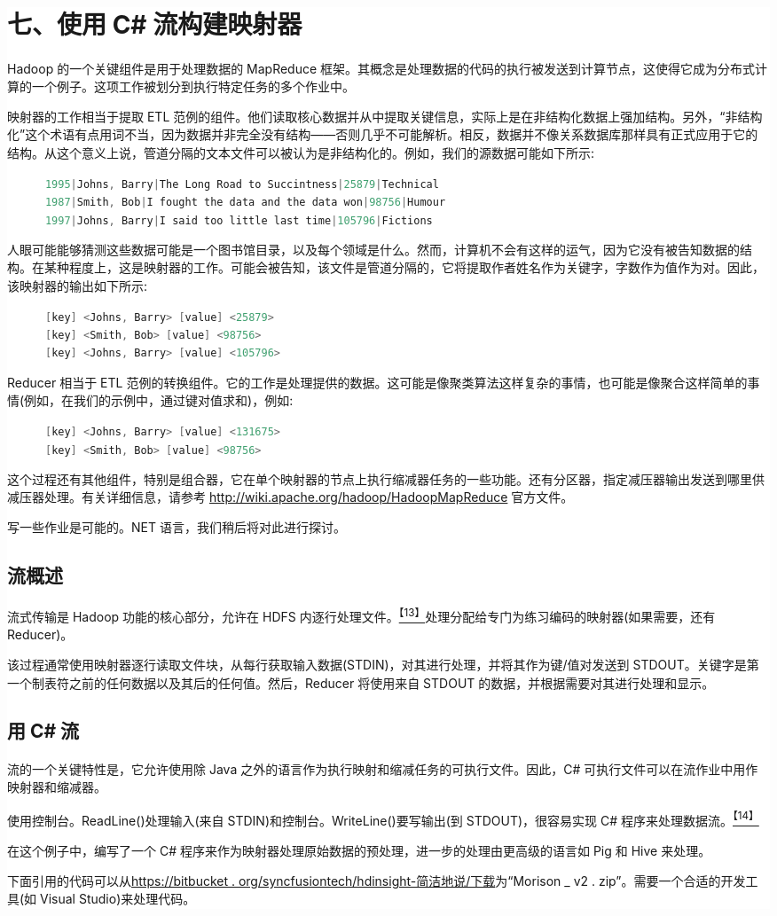 # 七、使用 C# 流构建映射器

Hadoop 的一个关键组件是用于处理数据的 MapReduce 框架。其概念是处理数据的代码的执行被发送到计算节点，这使得它成为分布式计算的一个例子。这项工作被划分到执行特定任务的多个作业中。

映射器的工作相当于提取 ETL 范例的组件。他们读取核心数据并从中提取关键信息，实际上是在非结构化数据上强加结构。另外，“非结构化”这个术语有点用词不当，因为数据并非完全没有结构——否则几乎不可能解析。相反，数据并不像关系数据库那样具有正式应用于它的结构。从这个意义上说，管道分隔的文本文件可以被认为是非结构化的。例如，我们的源数据可能如下所示:

```cs
      1995|Johns, Barry|The Long Road to Succintness|25879|Technical
      1987|Smith, Bob|I fought the data and the data won|98756|Humour
      1997|Johns, Barry|I said too little last time|105796|Fictions

```

人眼可能能够猜测这些数据可能是一个图书馆目录，以及每个领域是什么。然而，计算机不会有这样的运气，因为它没有被告知数据的结构。在某种程度上，这是映射器的工作。可能会被告知，该文件是管道分隔的，它将提取作者姓名作为关键字，字数作为值作为<key>对。因此，该映射器的输出如下所示:</key>

```cs
      [key] <Johns, Barry> [value] <25879>
      [key] <Smith, Bob> [value] <98756>
      [key] <Johns, Barry> [value] <105796>

```

Reducer 相当于 ETL 范例的转换组件。它的工作是处理提供的数据。这可能是像聚类算法这样复杂的事情，也可能是像聚合这样简单的事情(例如，在我们的示例中，通过键对值求和)，例如:

```cs
      [key] <Johns, Barry> [value] <131675>
      [key] <Smith, Bob> [value] <98756>

```

这个过程还有其他组件，特别是组合器，它在单个映射器的节点上执行缩减器任务的一些功能。还有分区器，指定减压器输出发送到哪里供减压器处理。有关详细信息，请参考 http://wiki.apache.org/hadoop/HadoopMapReduce 官方文件。

写一些作业是可能的。NET 语言，我们稍后将对此进行探讨。

## 流概述

流式传输是 Hadoop 功能的核心部分，允许在 HDFS 内逐行处理文件。[<sup>【13】</sup>](12.html#_ftn13)处理分配给专门为练习编码的映射器(如果需要，还有 Reducer)。

该过程通常使用映射器逐行读取文件块，从每行获取输入数据(STDIN)，对其进行处理，并将其作为键/值对发送到 STDOUT。关键字是第一个制表符之前的任何数据以及其后的任何值。然后，Reducer 将使用来自 STDOUT 的数据，并根据需要对其进行处理和显示。

## 用 C# 流

流的一个关键特性是，它允许使用除 Java 之外的语言作为执行映射和缩减任务的可执行文件。因此，C# 可执行文件可以在流作业中用作映射器和缩减器。

使用控制台。ReadLine()处理输入(来自 STDIN)和控制台。WriteLine()要写输出(到 STDOUT)，很容易实现 C# 程序来处理数据流。[<sup>【14】</sup>](12.html#_ftn14)

在这个例子中，编写了一个 C# 程序来作为映射器处理原始数据的预处理，进一步的处理由更高级的语言如 Pig 和 Hive 来处理。

下面引用的代码可以从[https://bitbucket . org/syncfusiontech/hdinsight-简洁地说/下载](https://bitbucket.org/syncfusiontech/hdinsight-succinctly/downloads)为“Morison _ v2 . zip”。需要一个合适的开发工具(如 Visual Studio)来处理代码。
